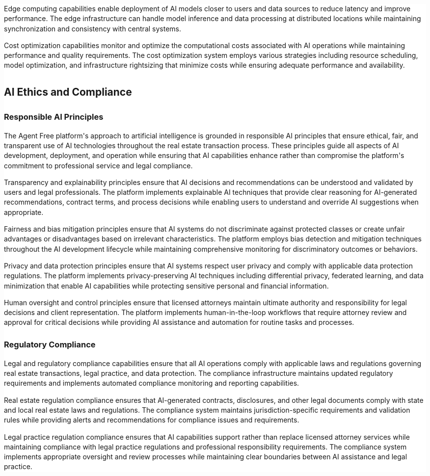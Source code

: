 Edge computing capabilities enable deployment of AI models closer to users and data sources to reduce latency and improve performance. The edge infrastructure can handle model inference and data processing at distributed locations while maintaining synchronization and consistency with central systems.

Cost optimization capabilities monitor and optimize the computational costs associated with AI operations while maintaining performance and quality requirements. The cost optimization system employs various strategies including resource scheduling, model optimization, and infrastructure rightsizing that minimize costs while ensuring adequate performance and availability.

## AI Ethics and Compliance

### Responsible AI Principles

The Agent Free platform's approach to artificial intelligence is grounded in responsible AI principles that ensure ethical, fair, and transparent use of AI technologies throughout the real estate transaction process. These principles guide all aspects of AI development, deployment, and operation while ensuring that AI capabilities enhance rather than compromise the platform's commitment to professional service and legal compliance.

Transparency and explainability principles ensure that AI decisions and recommendations can be understood and validated by users and legal professionals. The platform implements explainable AI techniques that provide clear reasoning for AI-generated recommendations, contract terms, and process decisions while enabling users to understand and override AI suggestions when appropriate.

Fairness and bias mitigation principles ensure that AI systems do not discriminate against protected classes or create unfair advantages or disadvantages based on irrelevant characteristics. The platform employs bias detection and mitigation techniques throughout the AI development lifecycle while maintaining comprehensive monitoring for discriminatory outcomes or behaviors.

Privacy and data protection principles ensure that AI systems respect user privacy and comply with applicable data protection regulations. The platform implements privacy-preserving AI techniques including differential privacy, federated learning, and data minimization that enable AI capabilities while protecting sensitive personal and financial information.

Human oversight and control principles ensure that licensed attorneys maintain ultimate authority and responsibility for legal decisions and client representation. The platform implements human-in-the-loop workflows that require attorney review and approval for critical decisions while providing AI assistance and automation for routine tasks and processes.

### Regulatory Compliance

Legal and regulatory compliance capabilities ensure that all AI operations comply with applicable laws and regulations governing real estate transactions, legal practice, and data protection. The compliance infrastructure maintains updated regulatory requirements and implements automated compliance monitoring and reporting capabilities.

Real estate regulation compliance ensures that AI-generated contracts, disclosures, and other legal documents comply with state and local real estate laws and regulations. The compliance system maintains jurisdiction-specific requirements and validation rules while providing alerts and recommendations for compliance issues and requirements.

Legal practice regulation compliance ensures that AI capabilities support rather than replace licensed attorney services while maintaining compliance with legal practice regulations and professional responsibility requirements. The compliance system implements appropriate oversight and review processes while maintaining clear boundaries between AI assistance and legal practice.
